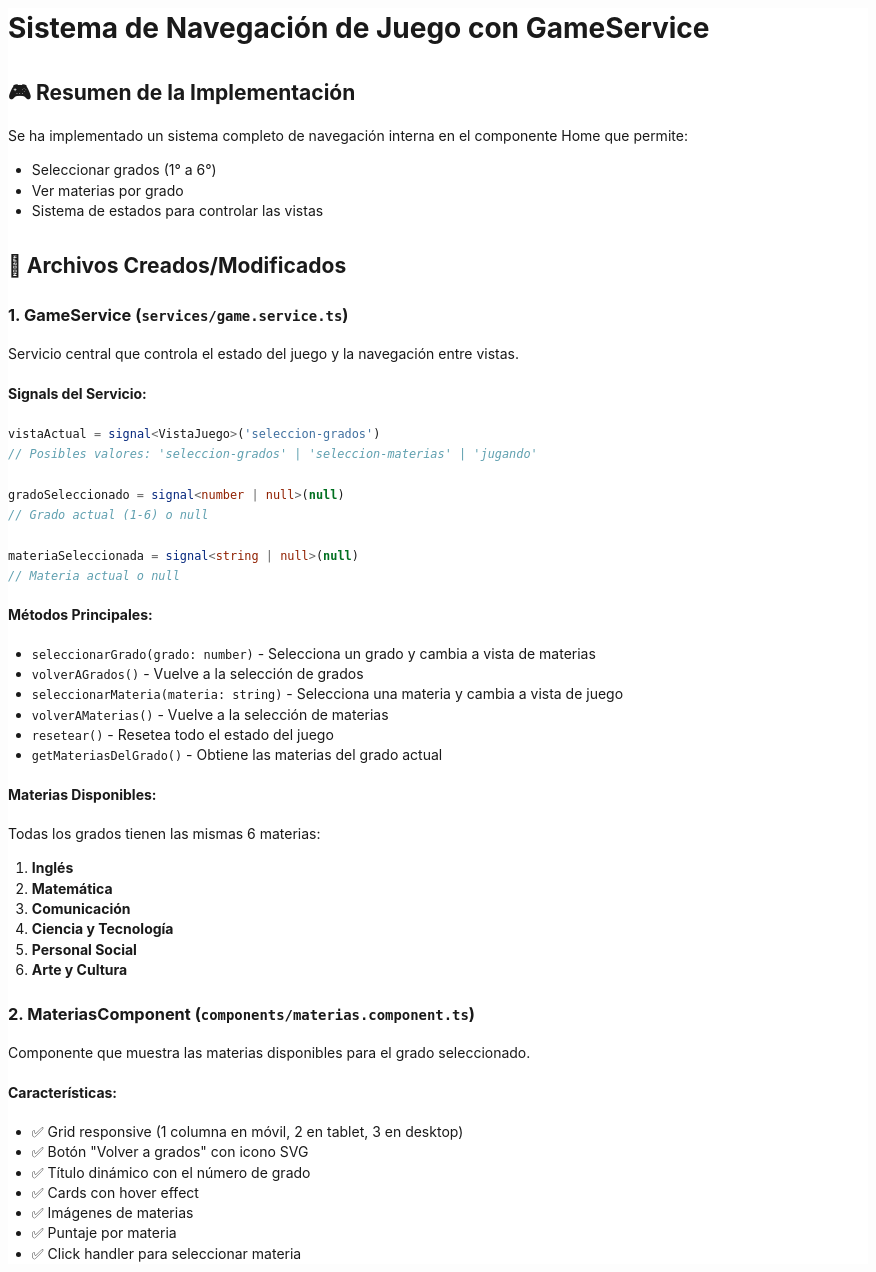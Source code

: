 # Sistema de Navegación de Juego con GameService

## 🎮 Resumen de la Implementación

Se ha implementado un sistema completo de navegación interna en el componente Home que permite:
- Seleccionar grados (1° a 6°)
- Ver materias por grado
- Sistema de estados para controlar las vistas

## 📁 Archivos Creados/Modificados

### 1. **GameService** (`services/game.service.ts`)
Servicio central que controla el estado del juego y la navegación entre vistas.

#### Signals del Servicio:
```typescript
vistaActual = signal<VistaJuego>('seleccion-grados')
// Posibles valores: 'seleccion-grados' | 'seleccion-materias' | 'jugando'

gradoSeleccionado = signal<number | null>(null)
// Grado actual (1-6) o null

materiaSeleccionada = signal<string | null>(null)
// Materia actual o null
```

#### Métodos Principales:
- `seleccionarGrado(grado: number)` - Selecciona un grado y cambia a vista de materias
- `volverAGrados()` - Vuelve a la selección de grados
- `seleccionarMateria(materia: string)` - Selecciona una materia y cambia a vista de juego
- `volverAMaterias()` - Vuelve a la selección de materias
- `resetear()` - Resetea todo el estado del juego
- `getMateriasDelGrado()` - Obtiene las materias del grado actual

#### Materias Disponibles:
Todas los grados tienen las mismas 6 materias:
1. **Inglés**
2. **Matemática**
3. **Comunicación**
4. **Ciencia y Tecnología**
5. **Personal Social**
6. **Arte y Cultura**

### 2. **MateriasComponent** (`components/materias.component.ts`)
Componente que muestra las materias disponibles para el grado seleccionado.

#### Características:
- ✅ Grid responsive (1 columna en móvil, 2 en tablet, 3 en desktop)
- ✅ Botón "Volver a grados" con icono SVG
- ✅ Título dinámico con el número de grado
- ✅ Cards con hover effect
- ✅ Imágenes de materias
- ✅ Puntaje por materia
- ✅ Click handler para seleccionar materia

